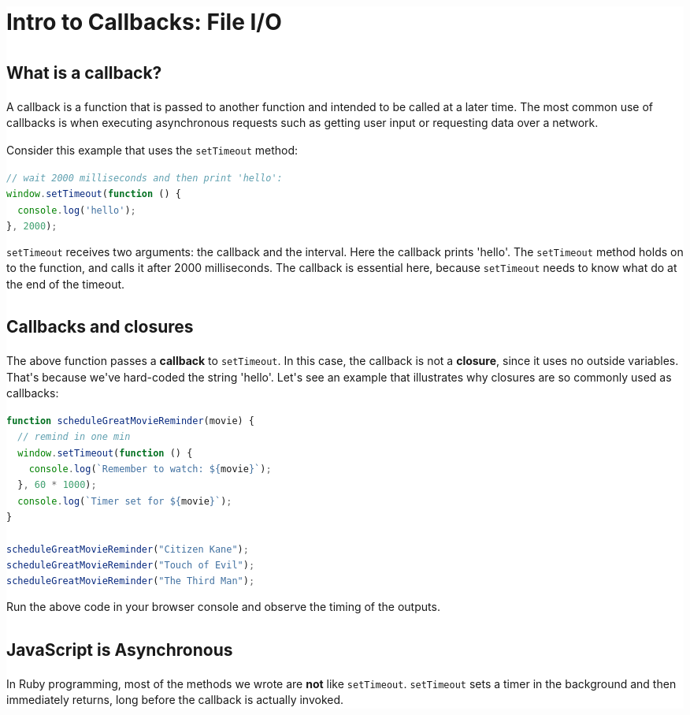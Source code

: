 # Intro to Callbacks: File I/O

## What is a callback?

A callback is a function that is passed to another function and intended to be
called at a later time. The most common use of callbacks is when executing
asynchronous requests such as getting user input or requesting data over a
network.


Consider this example that uses the `setTimeout` method:

```javascript
// wait 2000 milliseconds and then print 'hello':
window.setTimeout(function () {
  console.log('hello');
}, 2000);
```

`setTimeout` receives two arguments: the callback and the interval. Here the
callback prints 'hello'. The `setTimeout` method holds on to the function, and
calls it after 2000 milliseconds. The callback is essential here, because
`setTimeout` needs to know what do at the end of the timeout.


## Callbacks and closures
The above function passes a **callback** to `setTimeout`. In this case, the
callback is not a **closure**, since it uses no outside variables. That's
because we've hard-coded the string 'hello'. Let's see an example that
illustrates why closures are so commonly used as callbacks:

```javascript
function scheduleGreatMovieReminder(movie) {
  // remind in one min
  window.setTimeout(function () {
    console.log(`Remember to watch: ${movie}`);
  }, 60 * 1000);
  console.log(`Timer set for ${movie}`);
}

scheduleGreatMovieReminder("Citizen Kane");
scheduleGreatMovieReminder("Touch of Evil");
scheduleGreatMovieReminder("The Third Man");
```

Run the above code in your browser console and observe the timing of the
outputs.

## JavaScript is Asynchronous

In Ruby programming, most of the methods we wrote are **not** like `setTimeout`.
`setTimeout` sets a timer in the background and then immediately returns, long
before the callback is actually invoked.
